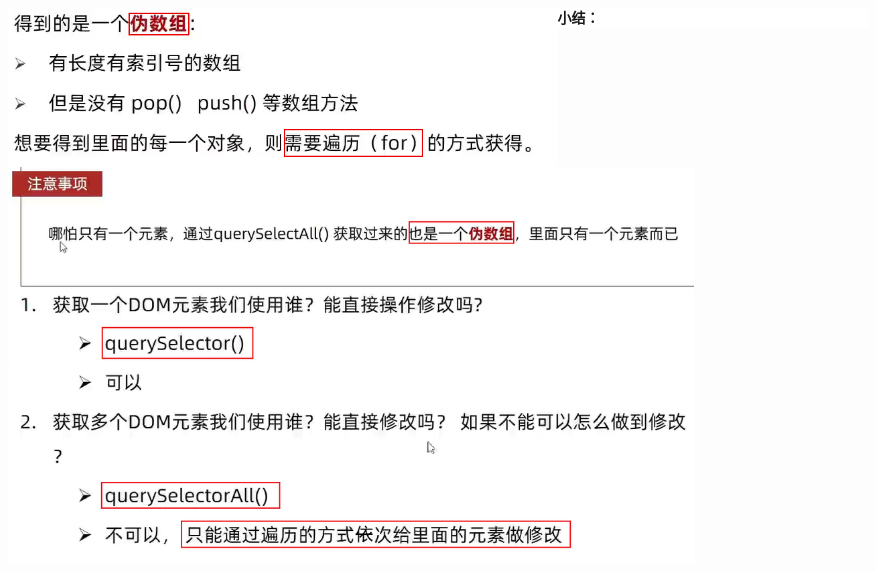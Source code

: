 <img src="JS2.assets/image-20230711115506255.png" alt="image-20230711115506255" style="zoom:67%;float:left" />

<img src="JS2.assets/image-20230711115621400.png" alt="image-20230711115621400" style="zoom:67%;float:left" />

**小结：**

<img src="JS2.assets/image-20230711114341537.png" alt="image-20230711114341537" style="zoom:67%;float:left" />
